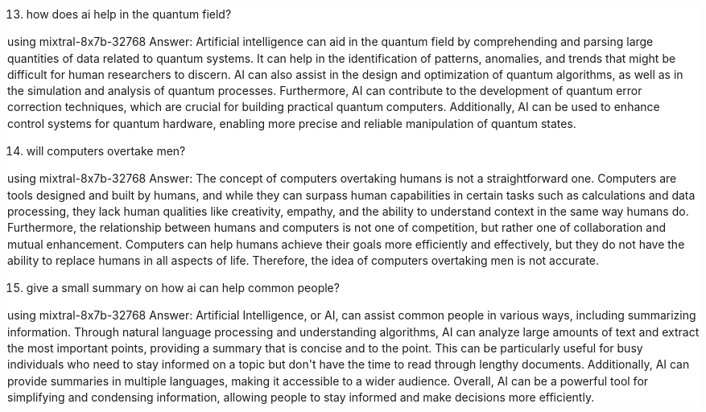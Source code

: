 13) how does ai help in the quantum field?  

using mixtral-8x7b-32768
Answer: Artificial intelligence can aid in the quantum field by comprehending and parsing large quantities of data related to quantum systems. It can help in the identification of patterns, anomalies, and trends that might be difficult for human researchers to discern. AI can also assist in the design and optimization of quantum algorithms, as well as in the simulation and analysis of quantum processes. Furthermore, AI can contribute to the development of quantum error correction techniques, which are crucial for building practical quantum computers. Additionally, AI can be used to enhance control systems for quantum hardware, enabling more precise and reliable manipulation of quantum states.

14) will computers overtake men?

using mixtral-8x7b-32768
Answer: The concept of computers overtaking humans is not a straightforward one. Computers are tools designed and built by humans, and while they can surpass human capabilities in certain tasks such as calculations and data processing, they lack human qualities like creativity, empathy, and the ability to understand context in the same way humans do. Furthermore, the relationship between humans and computers is not one of competition, but rather one of collaboration and mutual enhancement. Computers can help humans achieve their goals more efficiently and effectively, but they do not have the ability to replace humans in all aspects of life. Therefore, the idea of computers overtaking men is not accurate.
 
15) give a small summary on how ai can help common people?

using mixtral-8x7b-32768
Answer: Artificial Intelligence, or AI, can assist common people in various ways, including summarizing information. Through natural language processing and understanding algorithms, AI can analyze large amounts of text and extract the most important points, providing a summary that is concise and to the point. This can be particularly useful for busy individuals who need to stay informed on a topic but don't have the time to read through lengthy documents. Additionally, AI can provide summaries in multiple languages, making it accessible to a wider audience. Overall, AI can be a powerful tool for simplifying and condensing information, allowing people to stay informed and make decisions more efficiently.

